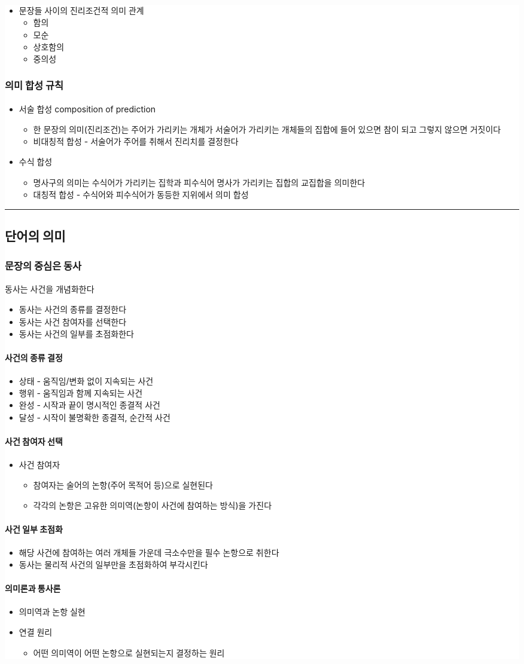 - 문장들 사이의 진리조건적 의미 관계
  - 함의 
  - 모순
  - 상호함의
  - 중의성 

### 의미 합성 규칙

- 서술 합성 composition of prediction
  - 한 문장의 의미(진리조건)는 주어가 가리키는 개체가 서술어가 가리키는 개체들의 집합에 들어 있으면 참이 되고 그렇지 않으면 거짓이다
  - 비대칭적 합성 - 서술어가 주어를 취해서 진리치를 결정한다 

- 수식 합성 
  - 명사구의 의미는 수식어가 가리키는 집학과 피수식어 명사가 가리키는 집합의 교집합을 의미한다
  - 대칭적 합성 - 수식어와 피수식어가 동등한 지위에서 의미 합성

---

## 단어의 의미

### 문장의 중심은 동사

동사는 사건을 개념화한다

- 동사는 사건의 종류를 결정한다
- 동사는 사건 참여자를 선택한다
- 동사는 사건의 일부를 초점화한다

#### 사건의 종류 결정

- 상태 - 움직임/변화 없이 지속되는 사건
- 행위 - 움직임과 함께 지속되는 사건
- 완성 - 시작과 끝이 명시적인 종결적 사건
- 달성 - 시작이 불명확한 종결적, 순간적 사건 

#### 사건 참여자 선택

- 사건 참여자

  - 참여자는 술어의 논항(주어 목적어 등)으로 실현된다

  - 각각의 논항은 고유한 의미역(논항이 사건에 참여하는 방식)을 가진다 

#### 사건 일부 초점화

- 해당 사건에 참여하는 여러 개체들 가운데 극소수만을 필수 논항으로 취한다
- 동사는 물리적 사건의 일부만을 초점화하여 부각시킨다 

#### 의미론과 통사론

- 의미역과 논항 실현

- 연결 원리

  - 어떤 의미역이 어떤 논항으로 실현되는지 결정하는 원리
